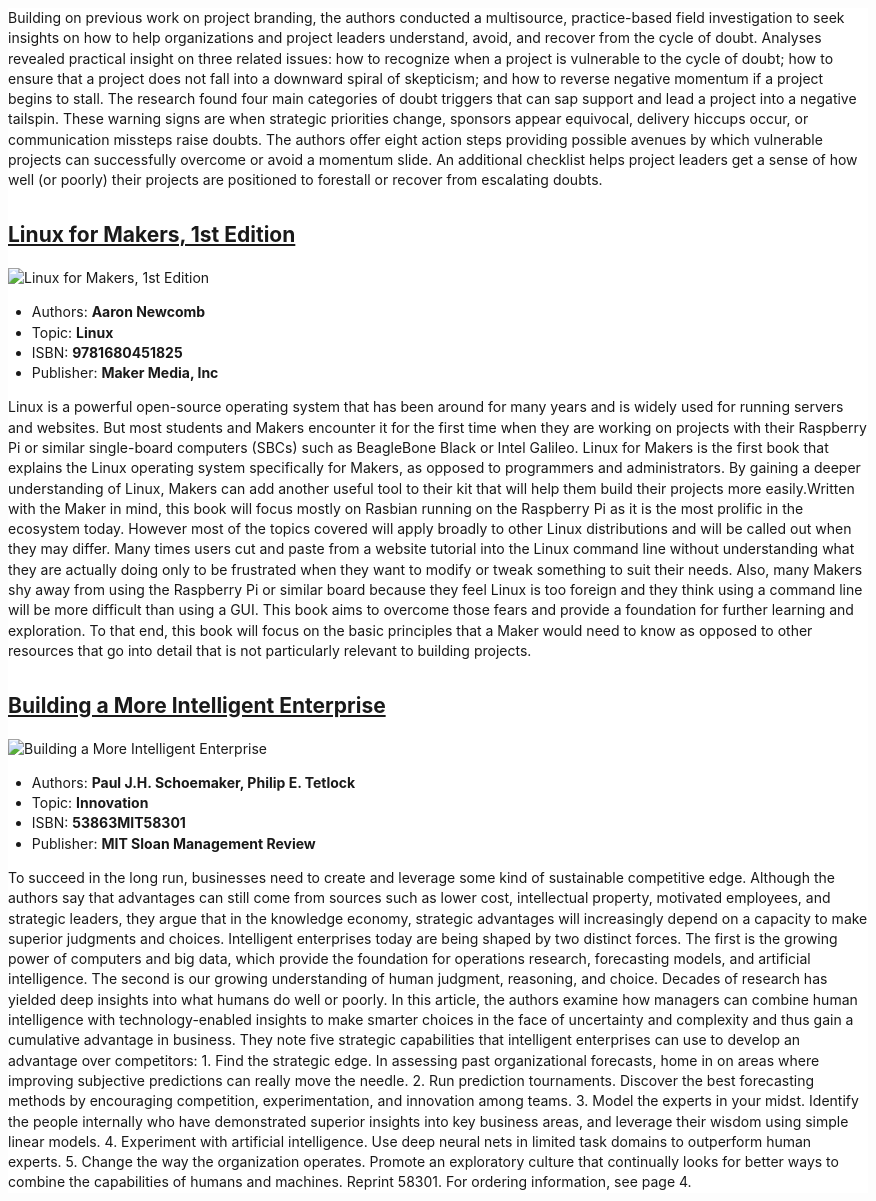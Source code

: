 Building on previous work on project branding, the authors conducted a multisource, practice-based field investigation to seek insights on how to help organizations and project leaders understand, avoid, and recover from the cycle of doubt. Analyses revealed practical insight on three related issues: how to recognize when a project is vulnerable to the cycle of doubt; how to ensure that a project does not fall into a downward spiral of skepticism; and how to reverse negative momentum if a project begins to stall. The research found four main categories of doubt triggers that can sap support and lead a project into a negative tailspin. These warning signs are when strategic priorities change, sponsors appear equivocal, delivery hiccups occur, or communication missteps raise doubts. The authors offer eight action steps providing possible avenues by which vulnerable projects can successfully overcome or avoid a momentum slide. An additional checklist helps project leaders get a sense of how well (or poorly) their projects are positioned to forestall or recover from escalating doubts.
</p></div>

<div class="safaribook"><h2><a href="https://www.safaribooksonline.com/library/view/linux-for-makers/9781680451825/">Linux for Makers, 1st Edition</a></h2><p><img src="http://www.safaribooksonline.com/library/cover/9781680451825/" alt="Linux for Makers, 1st Edition"><ul><li>Authors: <strong>Aaron Newcomb</strong></li><li>Topic: <strong>Linux</strong></li><li>ISBN: <strong>9781680451825</strong></li><li>Publisher: <strong>Maker Media, Inc</strong></li></ul>
Linux is a powerful open-source operating system that has been around for many years and is widely used for running servers and websites. But most students and Makers encounter it for the first time when they are working on projects with their Raspberry Pi or similar single-board computers (SBCs) such as BeagleBone Black or Intel Galileo. Linux for Makers is the first book that explains the Linux operating system specifically for Makers, as opposed to programmers and administrators.  By gaining a deeper understanding of Linux, Makers can add another useful tool to their kit that will help them build their projects more easily.Written with the Maker in mind, this book will focus mostly on Rasbian running on the Raspberry Pi as it is the most prolific in the ecosystem today. However most of the topics covered will apply broadly to other Linux distributions and will be called out when they may differ. Many times users cut and paste from a website tutorial into the Linux command line without understanding what they are actually doing only to be frustrated when they want to modify or tweak something to suit their needs. Also, many Makers shy away from using the Raspberry Pi or similar board because they feel Linux is too foreign and they think using a command line will be more difficult than using a GUI. This book aims to overcome those fears and provide a foundation for further learning and exploration. To that end, this book will focus on the basic principles that a Maker would need to know as opposed to other resources that go into detail that is not particularly relevant to building projects.
</p></div>

<div class="safaribook"><h2><a href="https://www.safaribooksonline.com/library/view/building-a-more/53863MIT58301/">Building a More Intelligent Enterprise</a></h2><p><img src="http://www.safaribooksonline.com/library/cover/53863MIT58301/" alt="Building a More Intelligent Enterprise"><ul><li>Authors: <strong>Paul J.H. Schoemaker, Philip E. Tetlock</strong></li><li>Topic: <strong>Innovation</strong></li><li>ISBN: <strong>53863MIT58301</strong></li><li>Publisher: <strong>MIT Sloan Management Review</strong></li></ul>
To succeed in the long run, businesses need to create and leverage some kind of sustainable competitive edge. Although the authors say that advantages can still come from sources such as lower cost, intellectual property, motivated employees, and strategic leaders, they argue that in the knowledge economy, strategic advantages will increasingly depend on a capacity to make superior judgments and choices. 
Intelligent enterprises today are being shaped by two distinct forces. The first is the growing power of computers and big data, which provide the foundation for operations research, forecasting models, and artificial intelligence. The second is our growing understanding of human judgment, reasoning, and choice. Decades of research has yielded deep insights into what humans do well or poorly.
In this article, the authors examine how managers can combine human intelligence with technology-enabled insights to make smarter choices in the face of uncertainty and complexity and thus gain a cumulative advantage in business. They note five strategic capabilities that intelligent enterprises can use to develop an advantage over competitors: 
1. Find the strategic edge. In assessing past organizational forecasts, home in on areas where improving subjective predictions can really move the needle. 
2. Run prediction tournaments. Discover the best forecasting methods by encouraging competition, experimentation, and innovation among teams. 
3. Model the experts in your midst. Identify the people internally who have demonstrated superior insights into key business areas, and leverage their wisdom using simple linear models. 
4. Experiment with artificial intelligence. Use deep neural nets in limited task domains to outperform human experts. 
5. Change the way the organization operates. Promote an exploratory culture that continually looks for better ways to combine the capabilities of humans and machines.
Reprint 58301. For ordering information, see page 4.
</p></div>
